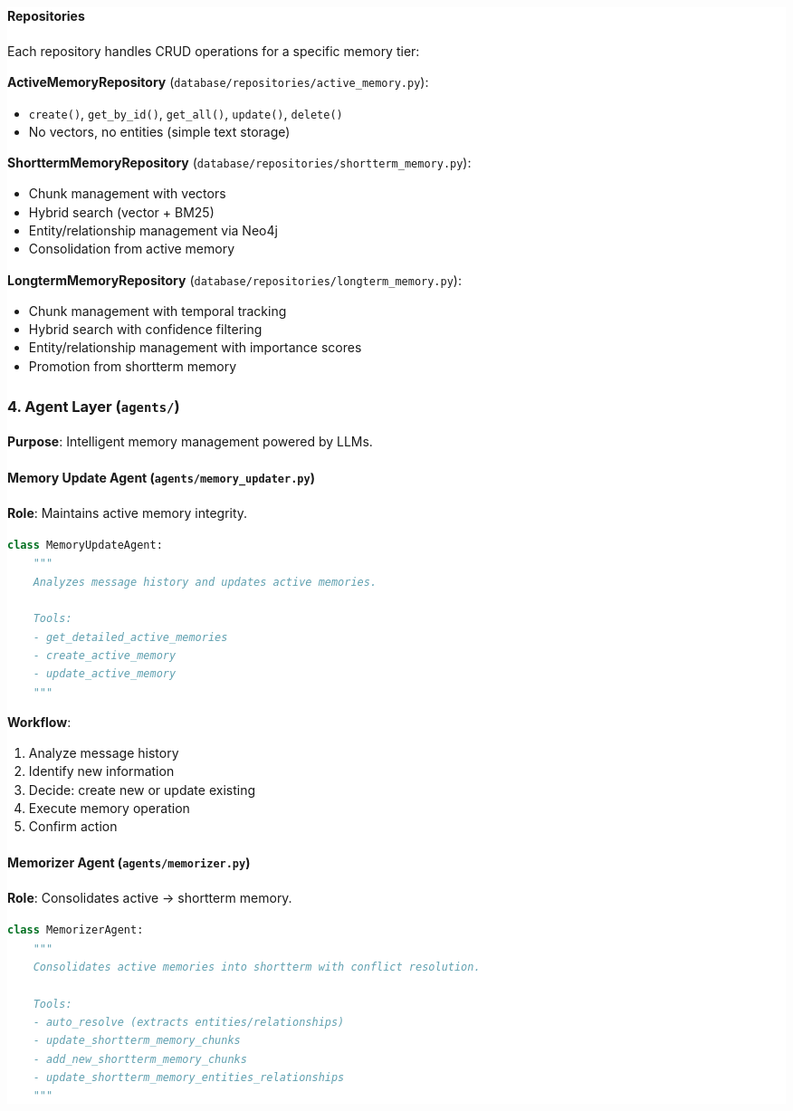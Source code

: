 #### Repositories

Each repository handles CRUD operations for a specific memory tier:

**ActiveMemoryRepository** (`database/repositories/active_memory.py`):
- `create()`, `get_by_id()`, `get_all()`, `update()`, `delete()`
- No vectors, no entities (simple text storage)

**ShorttermMemoryRepository** (`database/repositories/shortterm_memory.py`):
- Chunk management with vectors
- Hybrid search (vector + BM25)
- Entity/relationship management via Neo4j
- Consolidation from active memory

**LongtermMemoryRepository** (`database/repositories/longterm_memory.py`):
- Chunk management with temporal tracking
- Hybrid search with confidence filtering
- Entity/relationship management with importance scores
- Promotion from shortterm memory

### 4. Agent Layer (`agents/`)

**Purpose**: Intelligent memory management powered by LLMs.

#### Memory Update Agent (`agents/memory_updater.py`)

**Role**: Maintains active memory integrity.

```python
class MemoryUpdateAgent:
    """
    Analyzes message history and updates active memories.
    
    Tools:
    - get_detailed_active_memories
    - create_active_memory
    - update_active_memory
    """
```

**Workflow**:
1. Analyze message history
2. Identify new information
3. Decide: create new or update existing
4. Execute memory operation
5. Confirm action

#### Memorizer Agent (`agents/memorizer.py`)

**Role**: Consolidates active → shortterm memory.

```python
class MemorizerAgent:
    """
    Consolidates active memories into shortterm with conflict resolution.
    
    Tools:
    - auto_resolve (extracts entities/relationships)
    - update_shortterm_memory_chunks
    - add_new_shortterm_memory_chunks
    - update_shortterm_memory_entities_relationships
    """
```
